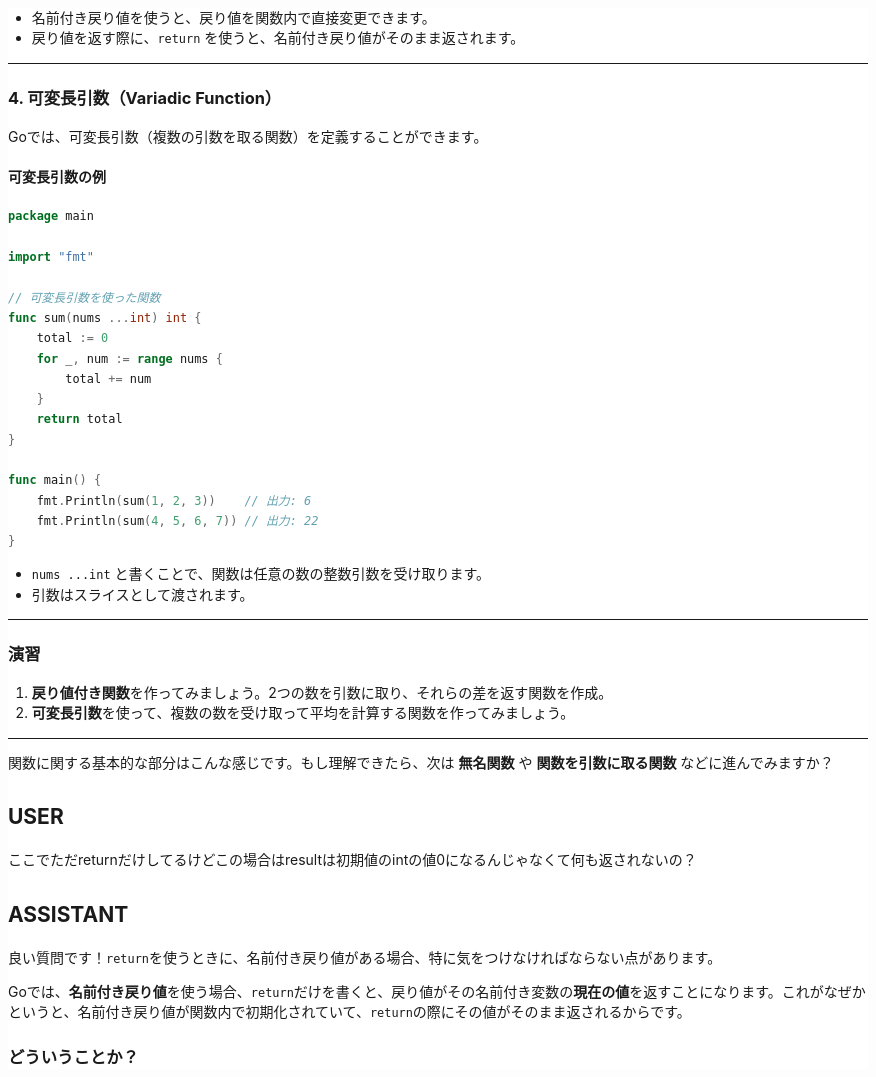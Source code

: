 - 名前付き戻り値を使うと、戻り値を関数内で直接変更できます。
- 戻り値を返す際に、`return` を使うと、名前付き戻り値がそのまま返されます。

---

### **4. 可変長引数（Variadic Function）**

Goでは、可変長引数（複数の引数を取る関数）を定義することができます。

#### **可変長引数の例**
```go
package main

import "fmt"

// 可変長引数を使った関数
func sum(nums ...int) int {
    total := 0
    for _, num := range nums {
        total += num
    }
    return total
}

func main() {
    fmt.Println(sum(1, 2, 3))    // 出力: 6
    fmt.Println(sum(4, 5, 6, 7)) // 出力: 22
}
```

- `nums ...int` と書くことで、関数は任意の数の整数引数を受け取ります。
- 引数はスライスとして渡されます。

---

### **演習**
1. **戻り値付き関数**を作ってみましょう。2つの数を引数に取り、それらの差を返す関数を作成。
2. **可変長引数**を使って、複数の数を受け取って平均を計算する関数を作ってみましょう。

---

関数に関する基本的な部分はこんな感じです。もし理解できたら、次は **無名関数** や **関数を引数に取る関数** などに進んでみますか？

## USER
ここでただreturnだけしてるけどこの場合はresultは初期値のintの値0になるんじゃなくて何も返されないの？

## ASSISTANT
良い質問です！`return`を使うときに、名前付き戻り値がある場合、特に気をつけなければならない点があります。

Goでは、**名前付き戻り値**を使う場合、`return`だけを書くと、戻り値がその名前付き変数の**現在の値**を返すことになります。これがなぜかというと、名前付き戻り値が関数内で初期化されていて、`return`の際にその値がそのまま返されるからです。

### **どういうことか？**
